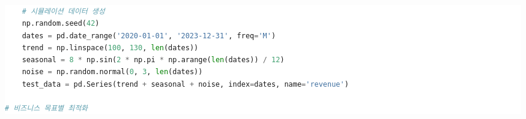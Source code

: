 ```python
    # 시뮬레이션 데이터 생성
    np.random.seed(42)
    dates = pd.date_range('2020-01-01', '2023-12-31', freq='M')
    trend = np.linspace(100, 130, len(dates))
    seasonal = 8 * np.sin(2 * np.pi * np.arange(len(dates)) / 12)
    noise = np.random.normal(0, 3, len(dates))
    test_data = pd.Series(trend + seasonal + noise, index=dates, name='revenue')

# 비즈니스 목표별 최적화
